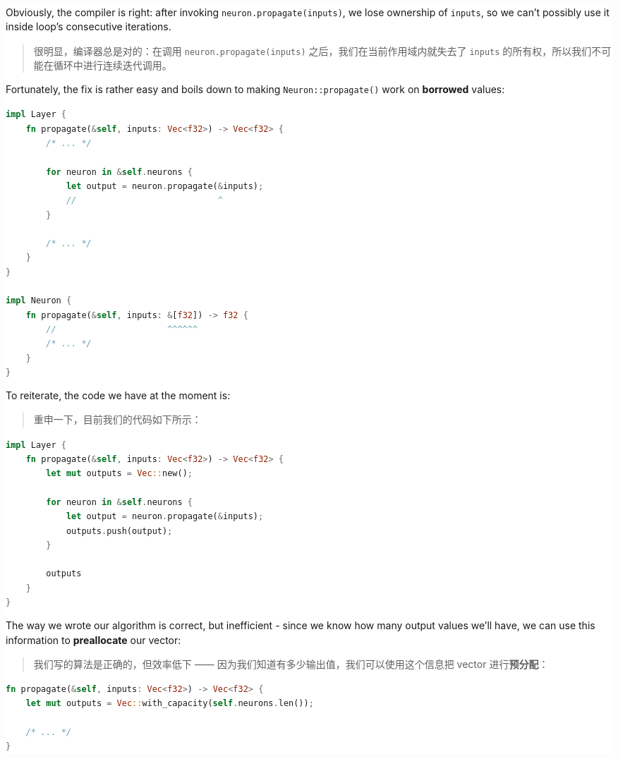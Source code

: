 Obviously, the compiler is right: after invoking `neuron.propagate(inputs)`, we lose ownership of `inputs`, so we can’t possibly use it inside loop’s consecutive iterations.
>很明显，编译器总是对的：在调用 `neuron.propagate(inputs)` 之后，我们在当前作用域内就失去了 `inputs` 的所有权，所以我们不可能在循环中进行连续迭代调用。

Fortunately, the fix is rather easy and boils down to making `Neuron::propagate()` work on **borrowed** values:

```rust
impl Layer {
    fn propagate(&self, inputs: Vec<f32>) -> Vec<f32> {
        /* ... */

        for neuron in &self.neurons {
            let output = neuron.propagate(&inputs);
            //                            ^
        }

        /* ... */
    }
}

impl Neuron {
    fn propagate(&self, inputs: &[f32]) -> f32 {
        //                      ^^^^^^
        /* ... */
    }
}
```

To reiterate, the code we have at the moment is:
>重申一下，目前我们的代码如下所示：

```rust
impl Layer {
    fn propagate(&self, inputs: Vec<f32>) -> Vec<f32> {
        let mut outputs = Vec::new();

        for neuron in &self.neurons {
            let output = neuron.propagate(&inputs);
            outputs.push(output);
        }

        outputs
    }
}
```

The way we wrote our algorithm is correct, but inefficient - since we know how many output values we’ll have, we can use this information to **preallocate** our vector:
>我们写的算法是正确的，但效率低下 —— 因为我们知道有多少输出值，我们可以使用这个信息把 vector 进行**预分配**：

```rust
fn propagate(&self, inputs: Vec<f32>) -> Vec<f32> {
    let mut outputs = Vec::with_capacity(self.neurons.len());

    /* ... */
}
```
